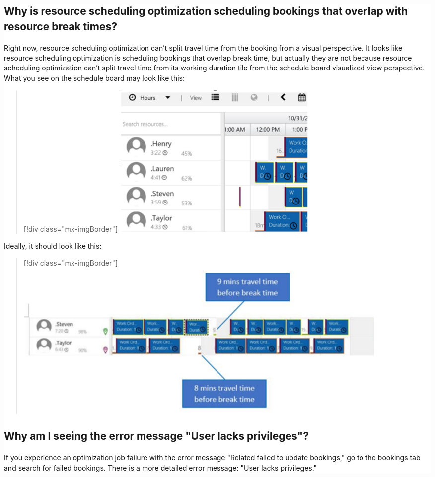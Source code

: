 ## Why is resource scheduling optimization scheduling bookings that overlap with resource break times? 

Right now, resource scheduling optimization can’t split travel time from the booking from a visual perspective. It looks like resource scheduling optimization is scheduling bookings that overlap break time, but actually they are not because resource scheduling optimization can’t split travel time from its working duration tile from the schedule board visualized view perspective. What you see on the schedule board may look like this:

> [!div class="mx-imgBorder"]
> ![](media/f8f4439b4e9fd2e1529e9ea65be76013.png)

Ideally, it should look like this:

> [!div class="mx-imgBorder"]
> ![](media/de80acc9a7da48d20511b5a2bffd5419.png)

## Why am I seeing the error message "User lacks privileges"?

If you experience an optimization job failure with the error message "Related failed to update bookings," go to the bookings tab and search for failed bookings. There is a more detailed error message: "User lacks privileges."
